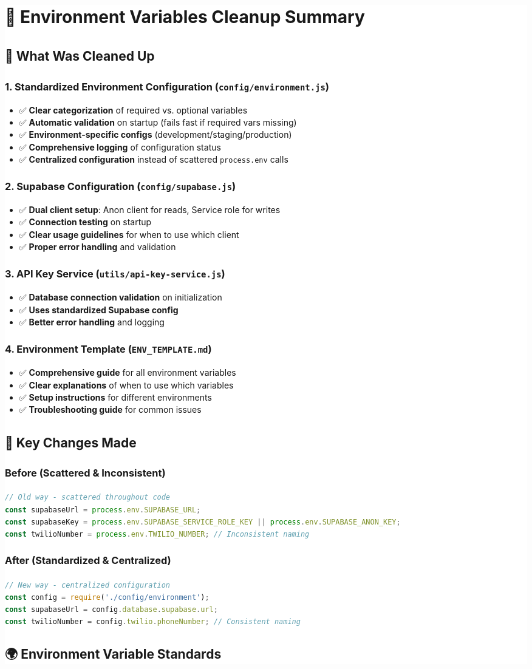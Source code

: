 # 🧹 Environment Variables Cleanup Summary

## 🎯 What Was Cleaned Up

### 1. **Standardized Environment Configuration** (`config/environment.js`)
- ✅ **Clear categorization** of required vs. optional variables
- ✅ **Automatic validation** on startup (fails fast if required vars missing)
- ✅ **Environment-specific configs** (development/staging/production)
- ✅ **Comprehensive logging** of configuration status
- ✅ **Centralized configuration** instead of scattered `process.env` calls

### 2. **Supabase Configuration** (`config/supabase.js`)
- ✅ **Dual client setup**: Anon client for reads, Service role for writes
- ✅ **Connection testing** on startup
- ✅ **Clear usage guidelines** for when to use which client
- ✅ **Proper error handling** and validation

### 3. **API Key Service** (`utils/api-key-service.js`)
- ✅ **Database connection validation** on initialization
- ✅ **Uses standardized Supabase config**
- ✅ **Better error handling** and logging

### 4. **Environment Template** (`ENV_TEMPLATE.md`)
- ✅ **Comprehensive guide** for all environment variables
- ✅ **Clear explanations** of when to use which variables
- ✅ **Setup instructions** for different environments
- ✅ **Troubleshooting guide** for common issues

## 🔑 Key Changes Made

### **Before (Scattered & Inconsistent)**
```javascript
// Old way - scattered throughout code
const supabaseUrl = process.env.SUPABASE_URL;
const supabaseKey = process.env.SUPABASE_SERVICE_ROLE_KEY || process.env.SUPABASE_ANON_KEY;
const twilioNumber = process.env.TWILIO_NUMBER; // Inconsistent naming
```

### **After (Standardized & Centralized)**
```javascript
// New way - centralized configuration
const config = require('./config/environment');
const supabaseUrl = config.database.supabase.url;
const twilioNumber = config.twilio.phoneNumber; // Consistent naming
```

## 🌍 Environment Variable Standards
